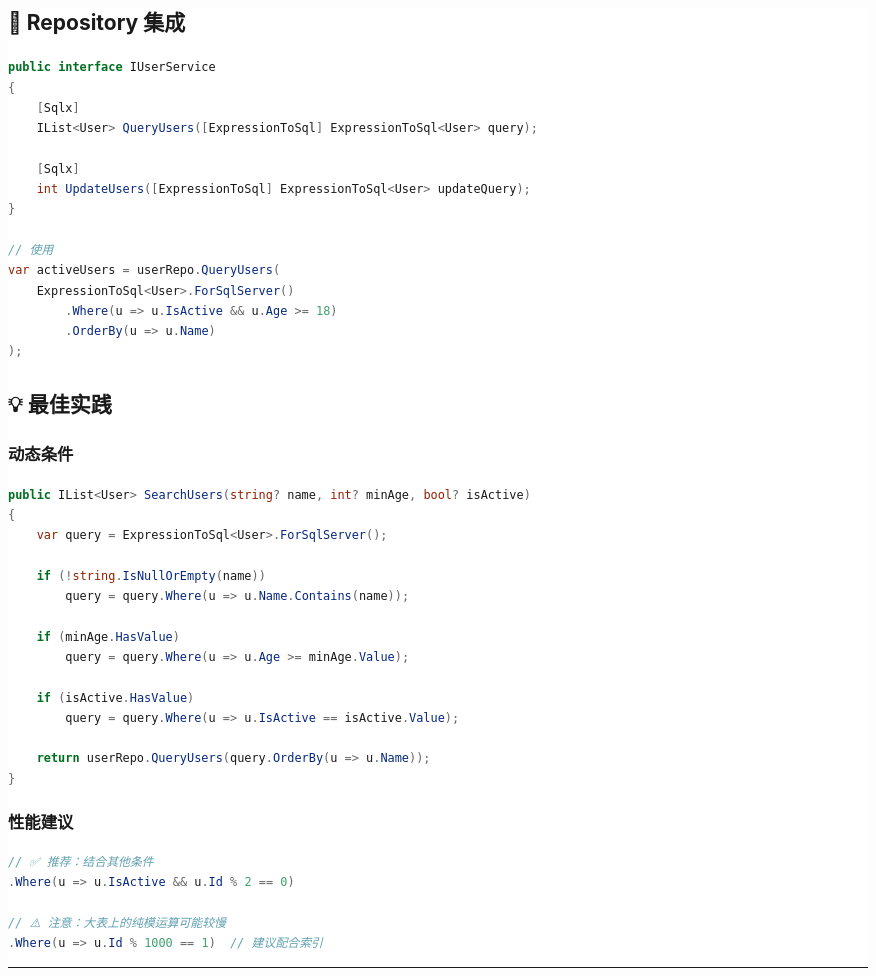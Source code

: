 ## 🔗 Repository 集成

```csharp
public interface IUserService
{
    [Sqlx]
    IList<User> QueryUsers([ExpressionToSql] ExpressionToSql<User> query);
    
    [Sqlx]
    int UpdateUsers([ExpressionToSql] ExpressionToSql<User> updateQuery);
}

// 使用
var activeUsers = userRepo.QueryUsers(
    ExpressionToSql<User>.ForSqlServer()
        .Where(u => u.IsActive && u.Age >= 18)
        .OrderBy(u => u.Name)
);
```

## 💡 最佳实践

### 动态条件

```csharp
public IList<User> SearchUsers(string? name, int? minAge, bool? isActive)
{
    var query = ExpressionToSql<User>.ForSqlServer();
    
    if (!string.IsNullOrEmpty(name))
        query = query.Where(u => u.Name.Contains(name));
    
    if (minAge.HasValue)
        query = query.Where(u => u.Age >= minAge.Value);
    
    if (isActive.HasValue)
        query = query.Where(u => u.IsActive == isActive.Value);
    
    return userRepo.QueryUsers(query.OrderBy(u => u.Name));
}
```

### 性能建议

```csharp
// ✅ 推荐：结合其他条件
.Where(u => u.IsActive && u.Id % 2 == 0)

// ⚠️ 注意：大表上的纯模运算可能较慢
.Where(u => u.Id % 1000 == 1)  // 建议配合索引
```

---